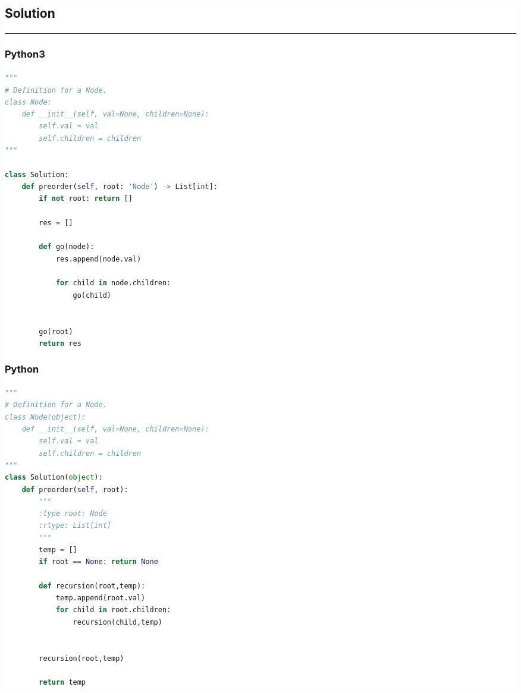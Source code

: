 
## Solution

---
### Python3
``` py title='n-ary-tree-preorder-traversal'
"""
# Definition for a Node.
class Node:
    def __init__(self, val=None, children=None):
        self.val = val
        self.children = children
"""

class Solution:
    def preorder(self, root: 'Node') -> List[int]:
        if not root: return []
        
        res = []
        
        def go(node):
            res.append(node.val)
            
            for child in node.children:
                go(child)
            
        
        go(root)
        return res
```
### Python
``` py title='n-ary-tree-preorder-traversal'
"""
# Definition for a Node.
class Node(object):
    def __init__(self, val=None, children=None):
        self.val = val
        self.children = children
"""
class Solution(object):
    def preorder(self, root):
        """
        :type root: Node
        :rtype: List[int]
        """
        temp = []
        if root == None: return None
        
        def recursion(root,temp):
            temp.append(root.val)
            for child in root.children:
                recursion(child,temp)
                
        
        recursion(root,temp)
        
        return temp
```

